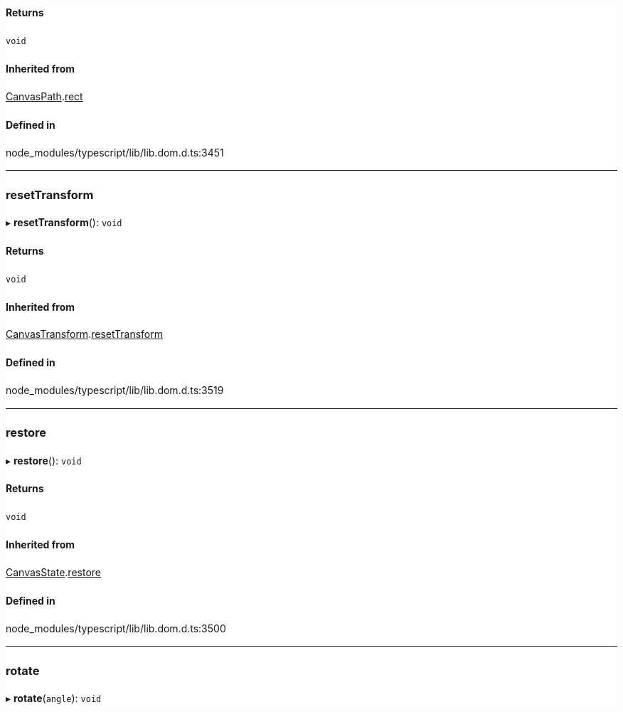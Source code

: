 #### Returns

`void`

#### Inherited from

[CanvasPath](annotation_annotation_layer_state._internal_.CanvasPath.md).[rect](annotation_annotation_layer_state._internal_.CanvasPath.md#rect)

#### Defined in

node_modules/typescript/lib/lib.dom.d.ts:3451

___

### resetTransform

▸ **resetTransform**(): `void`

#### Returns

`void`

#### Inherited from

[CanvasTransform](annotation_annotation_layer_state._internal_.CanvasTransform.md).[resetTransform](annotation_annotation_layer_state._internal_.CanvasTransform.md#resettransform)

#### Defined in

node_modules/typescript/lib/lib.dom.d.ts:3519

___

### restore

▸ **restore**(): `void`

#### Returns

`void`

#### Inherited from

[CanvasState](annotation_annotation_layer_state._internal_.CanvasState.md).[restore](annotation_annotation_layer_state._internal_.CanvasState.md#restore)

#### Defined in

node_modules/typescript/lib/lib.dom.d.ts:3500

___

### rotate

▸ **rotate**(`angle`): `void`
